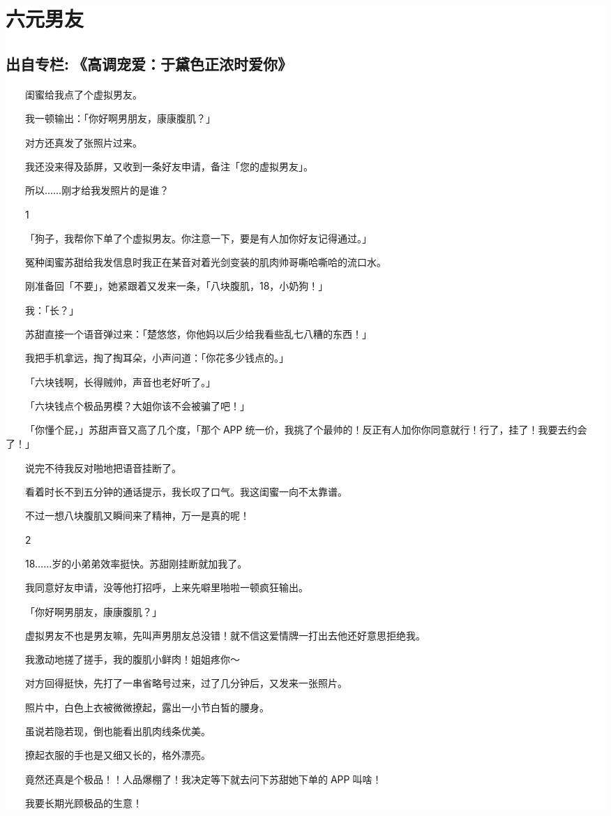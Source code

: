# 六元男友  
## 出自专栏: 《高调宠爱：于黛色正浓时爱你》  
&emsp;&emsp;闺蜜给我点了个虚拟男友。  
  
&emsp;&emsp;我一顿输出：「你好啊男朋友，康康腹肌？」  
  
&emsp;&emsp;对方还真发了张照片过来。  
  
&emsp;&emsp;我还没来得及舔屏，又收到一条好友申请，备注「您的虚拟男友」。  
  
&emsp;&emsp;所以……刚才给我发照片的是谁？  
  
&emsp;&emsp;1  
  
&emsp;&emsp;「狗子，我帮你下单了个虚拟男友。你注意一下，要是有人加你好友记得通过。」  
  
&emsp;&emsp;冤种闺蜜苏甜给我发信息时我正在某音对着光剑变装的肌肉帅哥嘶哈嘶哈的流口水。  
  
&emsp;&emsp;刚准备回「不要」，她紧跟着又发来一条，「八块腹肌，18，小奶狗！」  
  
&emsp;&emsp;我：「长？」  
  
&emsp;&emsp;苏甜直接一个语音弹过来：「楚悠悠，你他妈以后少给我看些乱七八糟的东西！」  
  
&emsp;&emsp;我把手机拿远，掏了掏耳朵，小声问道：「你花多少钱点的。」  
  
&emsp;&emsp;「六块钱啊，长得贼帅，声音也老好听了。」  
  
&emsp;&emsp;「六块钱点个极品男模？大姐你该不会被骗了吧！」  
  
&emsp;&emsp;「你懂个屁，」苏甜声音又高了几个度，「那个 APP 统一价，我挑了个最帅的！反正有人加你你同意就行！行了，挂了！我要去约会了！」  
  
&emsp;&emsp;说完不待我反对啪地把语音挂断了。  
  
&emsp;&emsp;看着时长不到五分钟的通话提示，我长叹了口气。我这闺蜜一向不太靠谱。  
  
&emsp;&emsp;不过一想八块腹肌又瞬间来了精神，万一是真的呢！  
  
&emsp;&emsp;2  
  
&emsp;&emsp;18……岁的小弟弟效率挺快。苏甜刚挂断就加我了。  
  
&emsp;&emsp;我同意好友申请，没等他打招呼，上来先噼里啪啦一顿疯狂输出。  
  
&emsp;&emsp;「你好啊男朋友，康康腹肌？」  
  
&emsp;&emsp;虚拟男友不也是男友嘛，先叫声男朋友总没错！就不信这爱情牌一打出去他还好意思拒绝我。  
  
&emsp;&emsp;我激动地搓了搓手，我的腹肌小鲜肉！姐姐疼你～  
  
&emsp;&emsp;对方回得挺快，先打了一串省略号过来，过了几分钟后，又发来一张照片。  
  
&emsp;&emsp;照片中，白色上衣被微微撩起，露出一小节白皙的腰身。  
  
&emsp;&emsp;虽说若隐若现，倒也能看出肌肉线条优美。  
  
&emsp;&emsp;撩起衣服的手也是又细又长的，格外漂亮。  
  
&emsp;&emsp;竟然还真是个极品！！人品爆棚了！我决定等下就去问下苏甜她下单的 APP 叫啥！  
  
&emsp;&emsp;我要长期光顾极品的生意！  
  